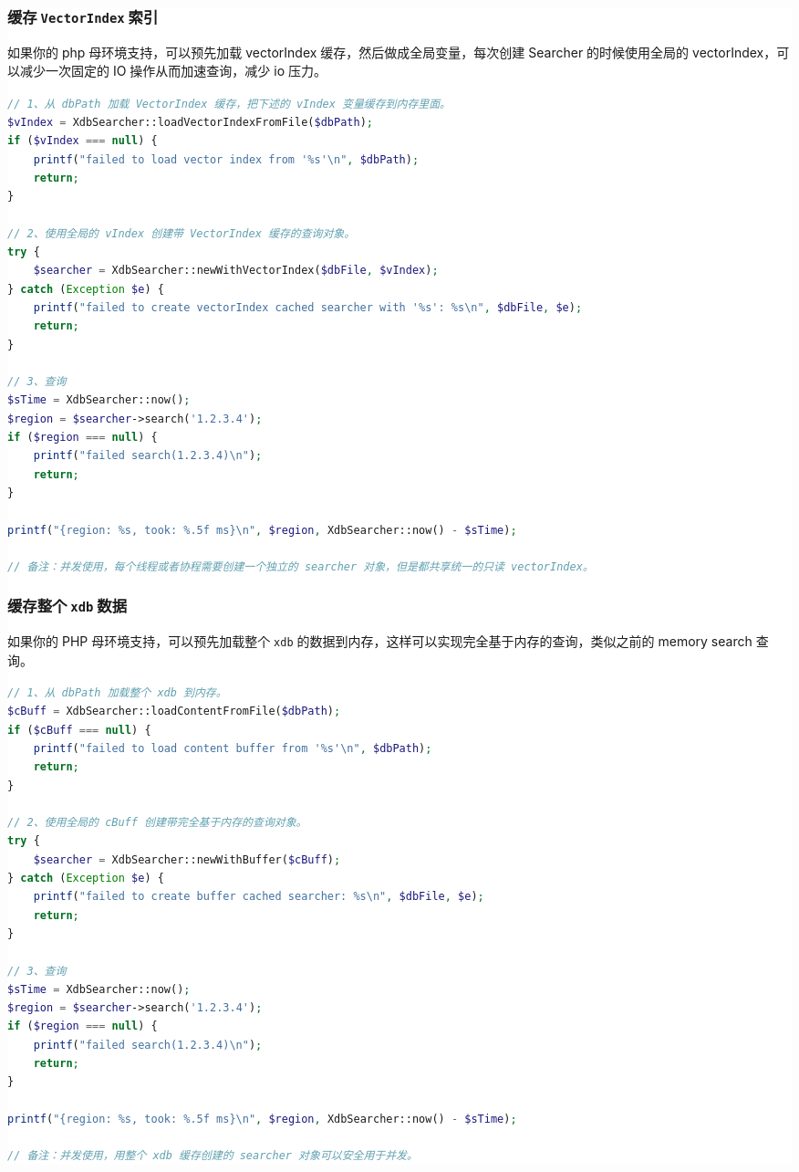 ### 缓存 `VectorIndex` 索引

如果你的 php 母环境支持，可以预先加载 vectorIndex 缓存，然后做成全局变量，每次创建 Searcher 的时候使用全局的 vectorIndex，可以减少一次固定的 IO 操作从而加速查询，减少 io 压力。

```php
// 1、从 dbPath 加载 VectorIndex 缓存，把下述的 vIndex 变量缓存到内存里面。
$vIndex = XdbSearcher::loadVectorIndexFromFile($dbPath);
if ($vIndex === null) {
    printf("failed to load vector index from '%s'\n", $dbPath);
    return;
}

// 2、使用全局的 vIndex 创建带 VectorIndex 缓存的查询对象。
try {
    $searcher = XdbSearcher::newWithVectorIndex($dbFile, $vIndex);
} catch (Exception $e) {
    printf("failed to create vectorIndex cached searcher with '%s': %s\n", $dbFile, $e);
    return;
}

// 3、查询
$sTime = XdbSearcher::now();
$region = $searcher->search('1.2.3.4');
if ($region === null) {
    printf("failed search(1.2.3.4)\n");
    return;
}

printf("{region: %s, took: %.5f ms}\n", $region, XdbSearcher::now() - $sTime);

// 备注：并发使用，每个线程或者协程需要创建一个独立的 searcher 对象，但是都共享统一的只读 vectorIndex。
```

### 缓存整个 `xdb` 数据

如果你的 PHP 母环境支持，可以预先加载整个 `xdb` 的数据到内存，这样可以实现完全基于内存的查询，类似之前的 memory search 查询。

```php
// 1、从 dbPath 加载整个 xdb 到内存。
$cBuff = XdbSearcher::loadContentFromFile($dbPath);
if ($cBuff === null) {
    printf("failed to load content buffer from '%s'\n", $dbPath);
    return;
}

// 2、使用全局的 cBuff 创建带完全基于内存的查询对象。
try {
    $searcher = XdbSearcher::newWithBuffer($cBuff);
} catch (Exception $e) {
    printf("failed to create buffer cached searcher: %s\n", $dbFile, $e);
    return;
}

// 3、查询
$sTime = XdbSearcher::now();
$region = $searcher->search('1.2.3.4');
if ($region === null) {
    printf("failed search(1.2.3.4)\n");
    return;
}

printf("{region: %s, took: %.5f ms}\n", $region, XdbSearcher::now() - $sTime);

// 备注：并发使用，用整个 xdb 缓存创建的 searcher 对象可以安全用于并发。
```